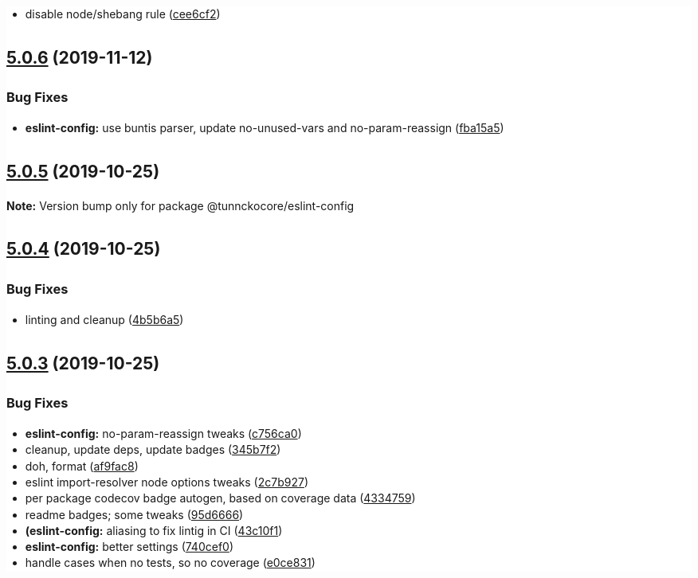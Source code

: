 * disable node/shebang rule ([cee6cf2](https://github.com/tunnckoCore/opensource/commit/cee6cf22b5b65a44df4d24e3734e307f32d243b5))





## [5.0.6](https://github.com/tunnckoCore/opensource/compare/@tunnckocore/eslint-config@5.0.5...@tunnckocore/eslint-config@5.0.6) (2019-11-12)


### Bug Fixes

* **eslint-config:** use buntis parser, update no-unused-vars and no-param-reassign ([fba15a5](https://github.com/tunnckoCore/opensource/commit/fba15a51c272413903e7f1450320d6d81d007fd3))





## [5.0.5](https://github.com/tunnckoCore/opensource/compare/@tunnckocore/eslint-config@5.0.4...@tunnckocore/eslint-config@5.0.5) (2019-10-25)

**Note:** Version bump only for package @tunnckocore/eslint-config





## [5.0.4](https://github.com/tunnckoCore/opensource/compare/@tunnckocore/eslint-config@5.0.3...@tunnckocore/eslint-config@5.0.4) (2019-10-25)


### Bug Fixes

* linting and cleanup ([4b5b6a5](https://github.com/tunnckoCore/opensource/commit/4b5b6a5d2e031ae2c01028e0478f10be5bffe062))





## [5.0.3](https://github.com/tunnckoCore/opensource/compare/@tunnckocore/eslint-config@5.0.2...@tunnckocore/eslint-config@5.0.3) (2019-10-25)


### Bug Fixes

* **eslint-config:** no-param-reassign tweaks ([c756ca0](https://github.com/tunnckoCore/opensource/commit/c756ca0927d2cc0b3761674e4e43c8c124d28578))
* cleanup, update deps, update badges ([345b7f2](https://github.com/tunnckoCore/opensource/commit/345b7f23e39481409ddc84d37308986462ada969))
* doh, format ([af9fac8](https://github.com/tunnckoCore/opensource/commit/af9fac844fb3d43fb43d39003eec18f482b6c6aa))
* eslint import-resolver node options tweaks ([2c7b927](https://github.com/tunnckoCore/opensource/commit/2c7b9271d4b3123eda5a67957e9eb94bfeaf07f0))
* per package codecov badge autogen, based on coverage data ([4334759](https://github.com/tunnckoCore/opensource/commit/4334759d331dfcef98f43735a356753a685b139a))
* readme badges; some tweaks ([95d6666](https://github.com/tunnckoCore/opensource/commit/95d666659a2ac29bece307d22c66b6c0e7e47683))
* **(eslint-config:** aliasing to fix lintig in CI ([43c10f1](https://github.com/tunnckoCore/opensource/commit/43c10f1d12ccf4ae915e3d6d1b0ab6a5bc7029a6))
* **eslint-config:** better settings ([740cef0](https://github.com/tunnckoCore/opensource/commit/740cef091be137ed8d22d8d662353eec8af01882))
* handle cases when no tests, so no coverage ([e0ce831](https://github.com/tunnckoCore/opensource/commit/e0ce8313eedbcb5e8780865ed05533b5a2190c36))
